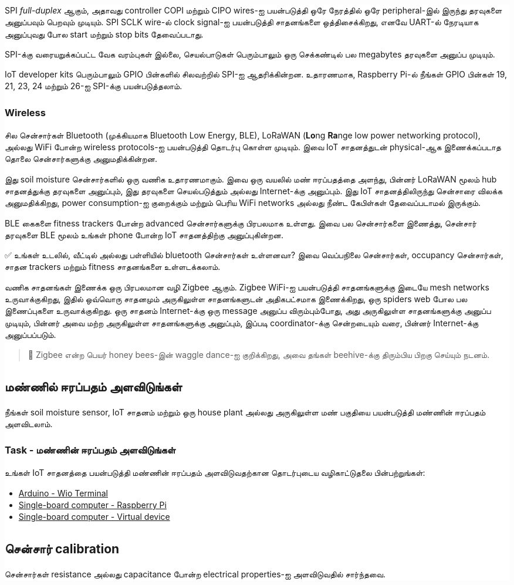 SPI *full-duplex* ஆகும், அதாவது controller COPI மற்றும் CIPO wires-ஐ பயன்படுத்தி ஒரே நேரத்தில் ஒரே peripheral-இல் இருந்து தரவுகளை அனுப்பவும் பெறவும் முடியும். SPI SCLK wire-ல் clock signal-ஐ பயன்படுத்தி சாதனங்களை ஒத்திசைக்கிறது, எனவே UART-ல் நேரடியாக அனுப்புவது போல start மற்றும் stop bits தேவைப்படாது.

SPI-க்கு வரையறுக்கப்பட்ட வேக வரம்புகள் இல்லை, செயல்பாடுகள் பெரும்பாலும் ஒரு செக்கண்டில் பல megabytes தரவுகளை அனுப்ப முடியும்.

IoT developer kits பெரும்பாலும் GPIO பின்களில் சிலவற்றில் SPI-ஐ ஆதரிக்கின்றன. உதாரணமாக, Raspberry Pi-ல் நீங்கள் GPIO பின்கள் 19, 21, 23, 24 மற்றும் 26-ஐ SPI-க்கு பயன்படுத்தலாம்.

### Wireless

சில சென்சார்கள் Bluetooth (முக்கியமாக Bluetooth Low Energy, BLE), LoRaWAN (**Lo**ng **Ra**nge low power networking protocol), அல்லது WiFi போன்ற wireless protocols-ஐ பயன்படுத்தி தொடர்பு கொள்ள முடியும். இவை IoT சாதனத்துடன் physical-ஆக இணைக்கப்படாத தொலை சென்சார்களுக்கு அனுமதிக்கின்றன.

இது soil moisture சென்சார்களில் ஒரு வணிக உதாரணமாகும். இவை ஒரு வயலில் மண் ஈரப்பதத்தை அளந்து, பின்னர் LoRaWAN மூலம் hub சாதனத்துக்கு தரவுகளை அனுப்பும், இது தரவுகளை செயல்படுத்தும் அல்லது Internet-க்கு அனுப்பும். இது IoT சாதனத்திலிருந்து சென்சாரை விலக்க அனுமதிக்கிறது, power consumption-ஐ குறைக்கும் மற்றும் பெரிய WiFi networks அல்லது நீண்ட கேபிள்கள் தேவைப்படாமல் இருக்கும்.

BLE கைகளை fitness trackers போன்ற advanced சென்சார்களுக்கு பிரபலமாக உள்ளது. இவை பல சென்சார்களை இணைத்து, சென்சார் தரவுகளை BLE மூலம் உங்கள் phone போன்ற IoT சாதனத்திற்கு அனுப்புகின்றன.

✅ உங்கள் உடலில், வீட்டில் அல்லது பள்ளியில் bluetooth சென்சார்கள் உள்ளனவா? இவை வெப்பநிலை சென்சார்கள், occupancy சென்சார்கள், சாதன trackers மற்றும் fitness சாதனங்களை உள்ளடக்கலாம்.

வணிக சாதனங்கள் இணைக்க ஒரு பிரபலமான வழி Zigbee ஆகும். Zigbee WiFi-ஐ பயன்படுத்தி சாதனங்களுக்கு இடையே mesh networks உருவாக்குகிறது, இதில் ஒவ்வொரு சாதனமும் அருகிலுள்ள சாதனங்களுடன் அதிகபட்சமாக இணைக்கிறது, ஒரு spiders web போல பல இணைப்புகளை உருவாக்குகிறது. ஒரு சாதனம் Internet-க்கு ஒரு message அனுப்ப விரும்பும்போது, அது அருகிலுள்ள சாதனங்களுக்கு அனுப்ப முடியும், பின்னர் அவை மற்ற அருகிலுள்ள சாதனங்களுக்கு அனுப்பும், இப்படி coordinator-க்கு சென்றடையும் வரை, பின்னர் Internet-க்கு அனுப்பப்படும்.

> 🐝 Zigbee என்ற பெயர் honey bees-இன் waggle dance-ஐ குறிக்கிறது, அவை தங்கள் beehive-க்கு திரும்பிய பிறகு செய்யும் நடனம்.

## மண்ணில் ஈரப்பதம் அளவிடுங்கள்

நீங்கள் soil moisture sensor, IoT சாதனம் மற்றும் ஒரு house plant அல்லது அருகிலுள்ள மண் பகுதியை பயன்படுத்தி மண்ணின் ஈரப்பதம் அளவிடலாம்.

### Task - மண்ணின் ஈரப்பதம் அளவிடுங்கள்

உங்கள் IoT சாதனத்தை பயன்படுத்தி மண்ணின் ஈரப்பதம் அளவிடுவதற்கான தொடர்புடைய வழிகாட்டுதலை பின்பற்றுங்கள்:

* [Arduino - Wio Terminal](wio-terminal-soil-moisture.md)
* [Single-board computer - Raspberry Pi](pi-soil-moisture.md)
* [Single-board computer - Virtual device](virtual-device-soil-moisture.md)

## சென்சார் calibration

சென்சார்கள் resistance அல்லது capacitance போன்ற electrical properties-ஐ அளவிடுவதில் சார்ந்தவை.
